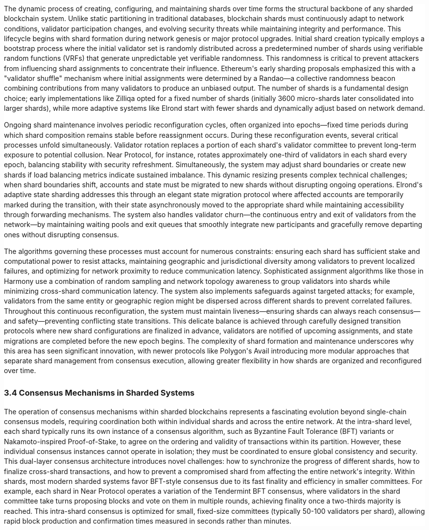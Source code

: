 The dynamic process of creating, configuring, and maintaining shards over time forms the structural backbone of any sharded blockchain system. Unlike static partitioning in traditional databases, blockchain shards must continuously adapt to network conditions, validator participation changes, and evolving security threats while maintaining integrity and performance. This lifecycle begins with shard formation during network genesis or major protocol upgrades. Initial shard creation typically employs a bootstrap process where the initial validator set is randomly distributed across a predetermined number of shards using verifiable random functions (VRFs) that generate unpredictable yet verifiable randomness. This randomness is critical to prevent attackers from influencing shard assignments to concentrate their influence. Ethereum's early sharding proposals emphasized this with a "validator shuffle" mechanism where initial assignments were determined by a Randao—a collective randomness beacon combining contributions from many validators to produce an unbiased output. The number of shards is a fundamental design choice; early implementations like Zilliqa opted for a fixed number of shards (initially 3600 micro-shards later consolidated into larger shards), while more adaptive systems like Elrond start with fewer shards and dynamically adjust based on network demand.

Ongoing shard maintenance involves periodic reconfiguration cycles, often organized into epochs—fixed time periods during which shard composition remains stable before reassignment occurs. During these reconfiguration events, several critical processes unfold simultaneously. Validator rotation replaces a portion of each shard's validator committee to prevent long-term exposure to potential collusion. Near Protocol, for instance, rotates approximately one-third of validators in each shard every epoch, balancing stability with security refreshment. Simultaneously, the system may adjust shard boundaries or create new shards if load balancing metrics indicate sustained imbalance. This dynamic resizing presents complex technical challenges; when shard boundaries shift, accounts and state must be migrated to new shards without disrupting ongoing operations. Elrond's adaptive state sharding addresses this through an elegant state migration protocol where affected accounts are temporarily marked during the transition, with their state asynchronously moved to the appropriate shard while maintaining accessibility through forwarding mechanisms. The system also handles validator churn—the continuous entry and exit of validators from the network—by maintaining waiting pools and exit queues that smoothly integrate new participants and gracefully remove departing ones without disrupting consensus.

The algorithms governing these processes must account for numerous constraints: ensuring each shard has sufficient stake and computational power to resist attacks, maintaining geographic and jurisdictional diversity among validators to prevent localized failures, and optimizing for network proximity to reduce communication latency. Sophisticated assignment algorithms like those in Harmony use a combination of random sampling and network topology awareness to group validators into shards while minimizing cross-shard communication latency. The system also implements safeguards against targeted attacks; for example, validators from the same entity or geographic region might be dispersed across different shards to prevent correlated failures. Throughout this continuous reconfiguration, the system must maintain liveness—ensuring shards can always reach consensus—and safety—preventing conflicting state transitions. This delicate balance is achieved through carefully designed transition protocols where new shard configurations are finalized in advance, validators are notified of upcoming assignments, and state migrations are completed before the new epoch begins. The complexity of shard formation and maintenance underscores why this area has seen significant innovation, with newer protocols like Polygon's Avail introducing more modular approaches that separate shard management from consensus execution, allowing greater flexibility in how shards are organized and reconfigured over time.

### 3.4 Consensus Mechanisms in Sharded Systems

The operation of consensus mechanisms within sharded blockchains represents a fascinating evolution beyond single-chain consensus models, requiring coordination both within individual shards and across the entire network. At the intra-shard level, each shard typically runs its own instance of a consensus algorithm, such as Byzantine Fault Tolerance (BFT) variants or Nakamoto-inspired Proof-of-Stake, to agree on the ordering and validity of transactions within its partition. However, these individual consensus instances cannot operate in isolation; they must be coordinated to ensure global consistency and security. This dual-layer consensus architecture introduces novel challenges: how to synchronize the progress of different shards, how to finalize cross-shard transactions, and how to prevent a compromised shard from affecting the entire network's integrity. Within shards, most modern sharded systems favor BFT-style consensus due to its fast finality and efficiency in smaller committees. For example, each shard in Near Protocol operates a variation of the Tendermint BFT consensus, where validators in the shard committee take turns proposing blocks and vote on them in multiple rounds, achieving finality once a two-thirds majority is reached. This intra-shard consensus is optimized for small, fixed-size committees (typically 50-100 validators per shard), allowing rapid block production and confirmation times measured in seconds rather than minutes.